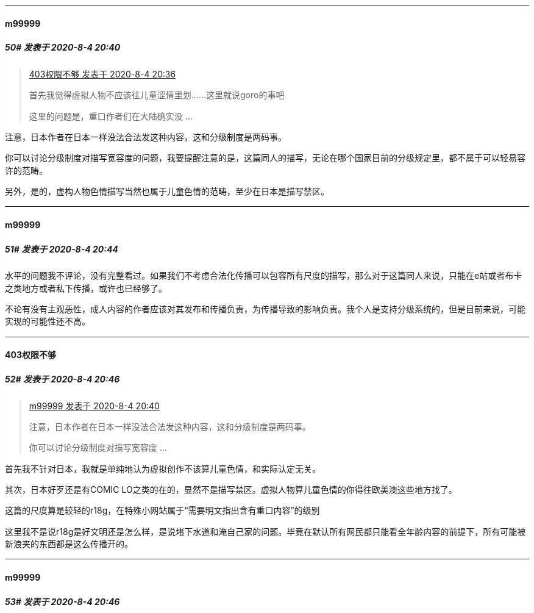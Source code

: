 
-----

####  m99999  
##### 50#       发表于 2020-8-4 20:40


<blockquote><a href="httphttps://bbs.saraba1st.com/2b/forum.php?mod=redirect&amp;goto=findpost&amp;pid=48318180&amp;ptid=1953108" target="_blank">403权限不够 发表于 2020-8-4 20:36</a>

首先我觉得虚拟人物不应该往儿童涩情里划……这里就说goro的事吧

这里的问题是，重口作者们在大陆确实没 ...</blockquote>
注意，日本作者在日本一样没法合法发这种内容，这和分级制度是两码事。


你可以讨论分级制度对描写宽容度的问题，我要提醒注意的是，这篇同人的描写，无论在哪个国家目前的分级规定里，都不属于可以轻易容许的范畴。


另外，是的，虚构人物色情描写当然也属于儿童色情的范畴，至少在日本是描写禁区。


-----

####  m99999  
##### 51#       发表于 2020-8-4 20:44


水平的问题我不评论，没有完整看过。如果我们不考虑合法化传播可以包容所有尺度的描写，那么对于这篇同人来说，只能在e站或者布卡之类地方或者私下传播，或许也已经够了。


不论有没有主观恶性，成人内容的作者应该对其发布和传播负责，为传播导致的影响负责。我个人是支持分级系统的，但是目前来说，可能实现的可能性还不高。


-----

####  403权限不够  
##### 52#       发表于 2020-8-4 20:46


<blockquote><a href="httphttps://bbs.saraba1st.com/2b/forum.php?mod=redirect&amp;goto=findpost&amp;pid=48318211&amp;ptid=1953108" target="_blank">m99999 发表于 2020-8-4 20:40</a>

注意，日本作者在日本一样没法合法发这种内容，这和分级制度是两码事。


你可以讨论分级制度对描写宽容度 ...</blockquote>
首先我不针对日本，我就是单纯地认为虚拟创作不该算儿童色情，和实际认定无关。

其次，日本好歹还是有COMIC LO之类的在的，显然不是描写禁区。虚拟人物算儿童色情的你得往欧美澳这些地方找了。

这篇的尺度算是较轻的r18g，在特殊小网站属于“需要明文指出含有重口内容”的级别

这里我不是说r18g是好文明还是怎么样，是说堵下水道和淹自己家的问题。毕竟在默认所有网民都只能看全年龄内容的前提下，所有可能被新浪夹的东西都是这么传播开的。


-----

####  m99999  
##### 53#       发表于 2020-8-4 20:46

